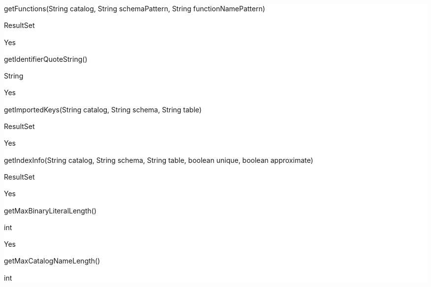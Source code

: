 <tr id="row1924764117401"><td class="cellrowborder" valign="top" width="37.730000000000004%" headers="mcps1.2.4.1.1 "><p id="p152485419407"><a name="p152485419407"></a><a name="p152485419407"></a>getFunctions​(String catalog, String schemaPattern, String functionNamePattern)</p>
</td>
<td class="cellrowborder" valign="top" width="25.34%" headers="mcps1.2.4.1.2 "><p id="p7248164174011"><a name="p7248164174011"></a><a name="p7248164174011"></a>ResultSet</p>
</td>
<td class="cellrowborder" valign="top" width="36.93%" headers="mcps1.2.4.1.3 "><p id="p18248124113409"><a name="p18248124113409"></a><a name="p18248124113409"></a>Yes</p>
</td>
</tr>
<tr id="row3967191018414"><td class="cellrowborder" valign="top" width="37.730000000000004%" headers="mcps1.2.4.1.1 "><p id="p1496721064115"><a name="p1496721064115"></a><a name="p1496721064115"></a>getIdentifierQuoteString()</p>
</td>
<td class="cellrowborder" valign="top" width="25.34%" headers="mcps1.2.4.1.2 "><p id="p199679101418"><a name="p199679101418"></a><a name="p199679101418"></a>String</p>
</td>
<td class="cellrowborder" valign="top" width="36.93%" headers="mcps1.2.4.1.3 "><p id="p17967141019414"><a name="p17967141019414"></a><a name="p17967141019414"></a>Yes</p>
</td>
</tr>
<tr id="row189381637124114"><td class="cellrowborder" valign="top" width="37.730000000000004%" headers="mcps1.2.4.1.1 "><p id="p19381037184119"><a name="p19381037184119"></a><a name="p19381037184119"></a>getImportedKeys​(String catalog, String schema, String table)</p>
</td>
<td class="cellrowborder" valign="top" width="25.34%" headers="mcps1.2.4.1.2 "><p id="p39381237164111"><a name="p39381237164111"></a><a name="p39381237164111"></a>ResultSet</p>
</td>
<td class="cellrowborder" valign="top" width="36.93%" headers="mcps1.2.4.1.3 "><p id="p14938143719412"><a name="p14938143719412"></a><a name="p14938143719412"></a>Yes</p>
</td>
</tr>
<tr id="row1498682712427"><td class="cellrowborder" valign="top" width="37.730000000000004%" headers="mcps1.2.4.1.1 "><p id="p15986162713426"><a name="p15986162713426"></a><a name="p15986162713426"></a>getIndexInfo​(String catalog, String schema, String table, boolean unique, boolean approximate)</p>
</td>
<td class="cellrowborder" valign="top" width="25.34%" headers="mcps1.2.4.1.2 "><p id="p13986202774215"><a name="p13986202774215"></a><a name="p13986202774215"></a>ResultSet</p>
</td>
<td class="cellrowborder" valign="top" width="36.93%" headers="mcps1.2.4.1.3 "><p id="p798692713425"><a name="p798692713425"></a><a name="p798692713425"></a>Yes</p>
</td>
</tr>
<tr id="row5750141994318"><td class="cellrowborder" valign="top" width="37.730000000000004%" headers="mcps1.2.4.1.1 "><p id="p16750121913437"><a name="p16750121913437"></a><a name="p16750121913437"></a>getMaxBinaryLiteralLength()</p>
</td>
<td class="cellrowborder" valign="top" width="25.34%" headers="mcps1.2.4.1.2 "><p id="p17501419194317"><a name="p17501419194317"></a><a name="p17501419194317"></a>int</p>
</td>
<td class="cellrowborder" valign="top" width="36.93%" headers="mcps1.2.4.1.3 "><p id="p127505197435"><a name="p127505197435"></a><a name="p127505197435"></a>Yes</p>
</td>
</tr>
<tr id="row137294286434"><td class="cellrowborder" valign="top" width="37.730000000000004%" headers="mcps1.2.4.1.1 "><p id="p197291028174315"><a name="p197291028174315"></a><a name="p197291028174315"></a>getMaxCatalogNameLength()</p>
</td>
<td class="cellrowborder" valign="top" width="25.34%" headers="mcps1.2.4.1.2 "><p id="p57291428144320"><a name="p57291428144320"></a><a name="p57291428144320"></a>int</p>
</td>